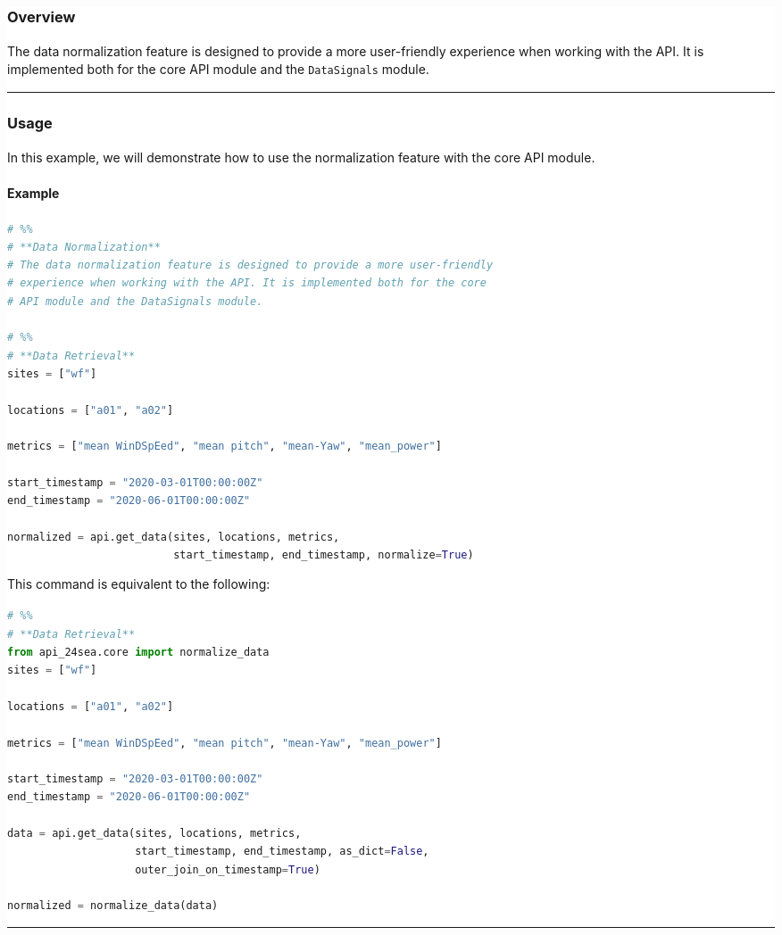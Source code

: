### Overview

The data normalization feature is designed to provide a more user-friendly experience when working with the API. It is implemented both for the core API module and the `DataSignals` module.

---

### Usage

In this example, we will demonstrate how to use the normalization feature with the core API module.

#### Example

```python
# %%
# **Data Normalization**
# The data normalization feature is designed to provide a more user-friendly
# experience when working with the API. It is implemented both for the core
# API module and the DataSignals module.

# %%
# **Data Retrieval**
sites = ["wf"]

locations = ["a01", "a02"]

metrics = ["mean WinDSpEed", "mean pitch", "mean-Yaw", "mean_power"]

start_timestamp = "2020-03-01T00:00:00Z"
end_timestamp = "2020-06-01T00:00:00Z"

normalized = api.get_data(sites, locations, metrics,
                          start_timestamp, end_timestamp, normalize=True)
```

This command is equivalent to the following:

```python
# %%
# **Data Retrieval**
from api_24sea.core import normalize_data
sites = ["wf"]

locations = ["a01", "a02"]

metrics = ["mean WinDSpEed", "mean pitch", "mean-Yaw", "mean_power"]

start_timestamp = "2020-03-01T00:00:00Z"
end_timestamp = "2020-06-01T00:00:00Z"

data = api.get_data(sites, locations, metrics,
                    start_timestamp, end_timestamp, as_dict=False,
                    outer_join_on_timestamp=True)

normalized = normalize_data(data)
```

---